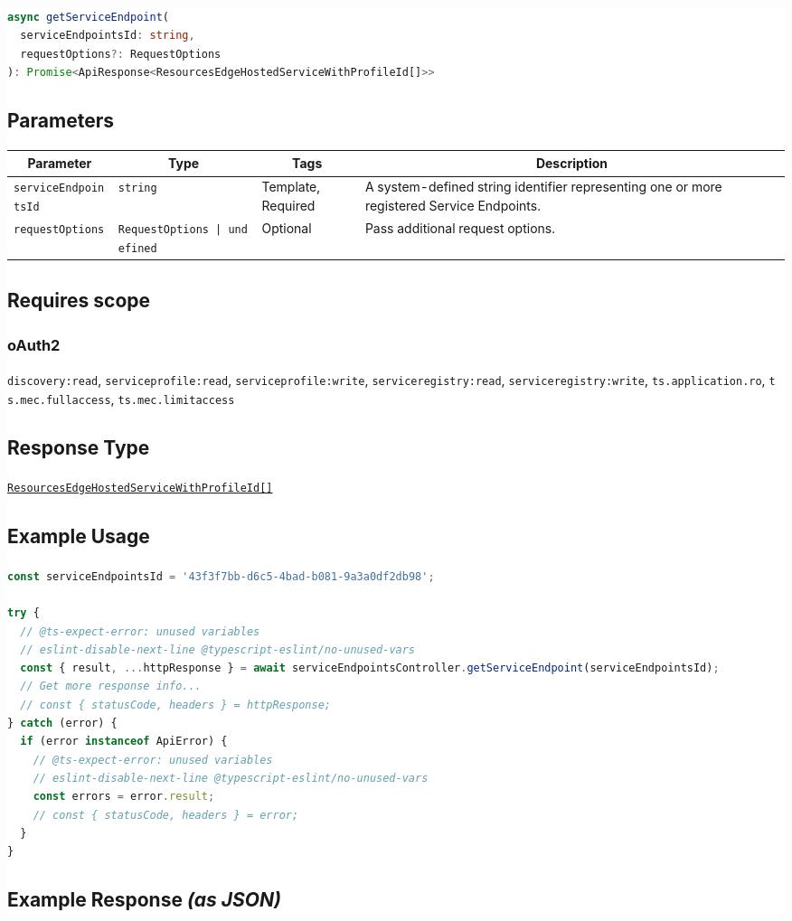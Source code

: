```ts
async getServiceEndpoint(
  serviceEndpointsId: string,
  requestOptions?: RequestOptions
): Promise<ApiResponse<ResourcesEdgeHostedServiceWithProfileId[]>>
```

## Parameters

| Parameter | Type | Tags | Description |
|  --- | --- | --- | --- |
| `serviceEndpointsId` | `string` | Template, Required | A system-defined string identifier representing one or more registered Service Endpoints. |
| `requestOptions` | `RequestOptions \| undefined` | Optional | Pass additional request options. |

## Requires scope

### oAuth2

`discovery:read`, `serviceprofile:read`, `serviceprofile:write`, `serviceregistry:read`, `serviceregistry:write`, `ts.application.ro`, `ts.mec.fullaccess`, `ts.mec.limitaccess`

## Response Type

[`ResourcesEdgeHostedServiceWithProfileId[]`](../../doc/models/resources-edge-hosted-service-with-profile-id.md)

## Example Usage

```ts
const serviceEndpointsId = '43f3f7bb-d6c5-4bad-b081-9a3a0df2db98';

try {
  // @ts-expect-error: unused variables
  // eslint-disable-next-line @typescript-eslint/no-unused-vars
  const { result, ...httpResponse } = await serviceEndpointsController.getServiceEndpoint(serviceEndpointsId);
  // Get more response info...
  // const { statusCode, headers } = httpResponse;
} catch (error) {
  if (error instanceof ApiError) {
    // @ts-expect-error: unused variables
    // eslint-disable-next-line @typescript-eslint/no-unused-vars
    const errors = error.result;
    // const { statusCode, headers } = error;
  }
}
```

## Example Response *(as JSON)*
